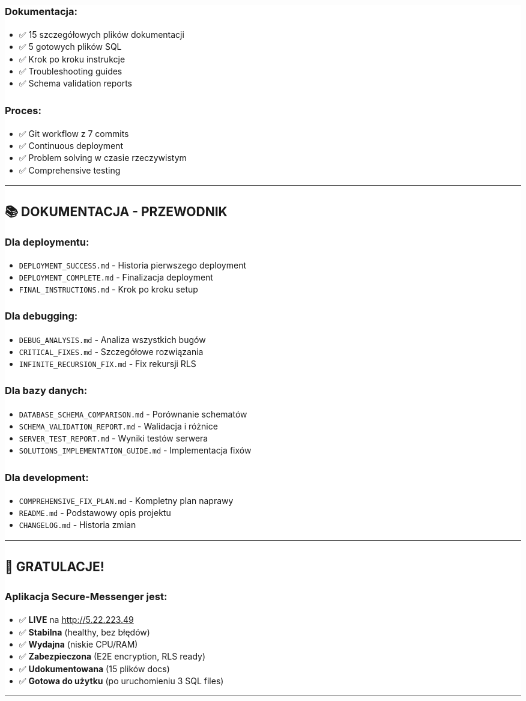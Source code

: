 ### Dokumentacja:
- ✅ 15 szczegółowych plików dokumentacji
- ✅ 5 gotowych plików SQL
- ✅ Krok po kroku instrukcje
- ✅ Troubleshooting guides
- ✅ Schema validation reports

### Proces:
- ✅ Git workflow z 7 commits
- ✅ Continuous deployment
- ✅ Problem solving w czasie rzeczywistym
- ✅ Comprehensive testing

---

## 📚 DOKUMENTACJA - PRZEWODNIK

### Dla deploymentu:
- `DEPLOYMENT_SUCCESS.md` - Historia pierwszego deployment
- `DEPLOYMENT_COMPLETE.md` - Finalizacja deployment
- `FINAL_INSTRUCTIONS.md` - Krok po kroku setup

### Dla debugging:
- `DEBUG_ANALYSIS.md` - Analiza wszystkich bugów
- `CRITICAL_FIXES.md` - Szczegółowe rozwiązania
- `INFINITE_RECURSION_FIX.md` - Fix rekursji RLS

### Dla bazy danych:
- `DATABASE_SCHEMA_COMPARISON.md` - Porównanie schematów
- `SCHEMA_VALIDATION_REPORT.md` - Walidacja i różnice
- `SERVER_TEST_REPORT.md` - Wyniki testów serwera
- `SOLUTIONS_IMPLEMENTATION_GUIDE.md` - Implementacja fixów

### Dla development:
- `COMPREHENSIVE_FIX_PLAN.md` - Kompletny plan naprawy
- `README.md` - Podstawowy opis projektu
- `CHANGELOG.md` - Historia zmian

---

## 🎉 GRATULACJE!

### Aplikacja Secure-Messenger jest:
- ✅ **LIVE** na http://5.22.223.49
- ✅ **Stabilna** (healthy, bez błędów)
- ✅ **Wydajna** (niskie CPU/RAM)
- ✅ **Zabezpieczona** (E2E encryption, RLS ready)
- ✅ **Udokumentowana** (15 plików docs)
- ✅ **Gotowa do użytku** (po uruchomieniu 3 SQL files)

---